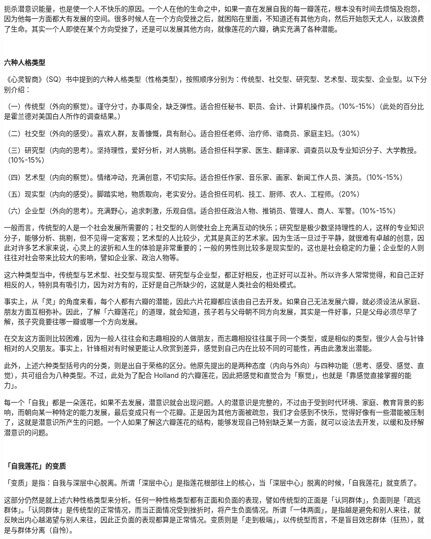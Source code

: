 
扼杀潜意识能量，也是使一个人不快乐的原因。一个人在他的生命之中，如果一直在发展自我的每一瓣莲花，根本没有时间去烦恼及抱怨，因为他每一方面都大有发展的空间。很多时候人在一个方向受挫之后，就困陷在里面，不知道还有其他方向，然后开始怨天尤人，以致浪费了生命。其实一个人即使在某个方向受挫了，还是可以发展其他方向，就像莲花的六瓣，确实充满了各种潜能。


 


**六种人格类型**


《心灵智商》（SQ）书中提到的六种人格类型（性格类型），按照顺序分别为：传统型、社交型、研究型、艺术型、现实型、企业型。以下分别介绍：


（一）传统型（外向的察觉）。谨守分寸，办事周全，缺乏弹性。适合担任秘书、职员、会计、计算机操作员。（10%-15%）（此处的百分比是霍兰德对美国白人所作的调查结果。）


（二）社交型（外向的感受）。喜欢人群，友善慷慨，具有耐心。适合担任老师、治疗师、谘商员、家庭主妇。（30%）


（三）研究型（内向的思考）。坚持理性，爱好分析，对人挑剔。适合担任科学家、医生、翻译家、调查员以及专业知识分子、大学教授。（10%-15%）


（四）艺术型（内向的察觉）。情绪冲动，充满创意，不切实际。适合担任作家、音乐家、画家、新闻工作人员、演员。（10%-15%）


（五）现实型（内向的感受）。脚踏实地，物质取向，老实安分。适合担任司机、技工、厨师、农人、工程师。（20%）


（六）企业型（外向的思考）。充满野心，追求刺激，乐观自信。适合担任政治人物、推销员、管理人、商人、军警。（10%-15%）


一般而言，传统型的人是一个社会发展所需要的；社交型的人则使社会上充满互动的快乐；研究型是极少数坚持理性的人，这样的专业知识分子，能够分析、挑剔，但不见得一定客观；艺术型的人比较少，尤其是真正的艺术家。因为生活一旦过于平静，就很难有卓越的创意，因此对许多艺术家来说，心灵上的波折和人生的体验是非常重要的；一般的男性则比较多是现实型的，这也是社会稳定的力量；企业型的人则往往对社会带来比较大的影响，譬如企业家、政治人物等。


这六种类型当中，传统型与艺术型、社交型与现实型、研究型与企业型，都正好相反，也正好可以互补。所以许多人常常觉得，和自己正好相反的人，特别具有吸引力，因为对方有的，正好是自己所缺少的，这就是人类社会的相处模式。


事实上，从「灵」的角度来看，每个人都有六瓣的潜能，因此六片花瓣都应该由自己去开发。如果自己无法发展六瓣，就必须设法从家庭、朋友方面互相弥补。因此，了解「六瓣莲花」的道理，就会知道，孩子若与父母朝不同方向发展，其实是一件好事，只是父母必须尽早了解，孩子究竟要往哪一瓣或哪一个方向发展。


在交友这方面则比较困难，因为一般人往往会和志趣相投的人做朋友，而志趣相投往往属于同一个类型，或是相似的类型，很少人会与针锋相对的人交朋友。事实上，针锋相对有时候更能让人欣赏到差异，感觉到自己内在比较不同的可能性，再由此激发出潜能。


此外，上述六种类型括号内的分类，则是出自于荣格的区分。他原先提出的是两种态度（内向与外向）与四种功能（思考、感受、感觉、直觉），共可组合为八种类型。不过，此处为了配合 Holland 的六瓣莲花，因此把感觉和直觉合为「察觉」，也就是「靠感觉直接掌握的能力」。


每一个「自我」都是一朵莲花，如果不去发展，潜意识就会出现问题。人的潜意识是完整的，不过由于受到时代环境、家庭、教育背景的影响，而朝向某一种特定的能力发展，最后变成只有一个花瓣。正是因为其他方面被疏忽，我们才会感到不快乐，觉得好像有一些潜能被压制了，这就是潜意识所产生的问题。一个人如果了解这六瓣莲花的结构，能够发现自己特别缺乏某一方面，就可以设法去开发，以缓和及纾解潜意识的问题。


 


**「自我莲花」的变质**


「变质」是指：自我与深层中心脱离。所谓「深层中心」是指莲花根部往上的核心，当「深层中心」脱离的时候，「自我莲花」就变质了。


这部分仍然是就上述六种性格类型来分析。任何一种性格类型都有正面和负面的表现，譬如传统型的正面是「认同群体」，负面则是「疏远群体」。「认同群体」是传统型的正常情况，而当正面情况受到挫折时，将产生负面情况。所谓「一体两面」，是指越是避免和别人来往，就反映出内心越渴望与别人来往，因此正负面的表现都算是正常情况。变质则是「走到极端」，以传统型而言，不是盲目效忠群体（狂热），就是与群体分离（自怜）。

